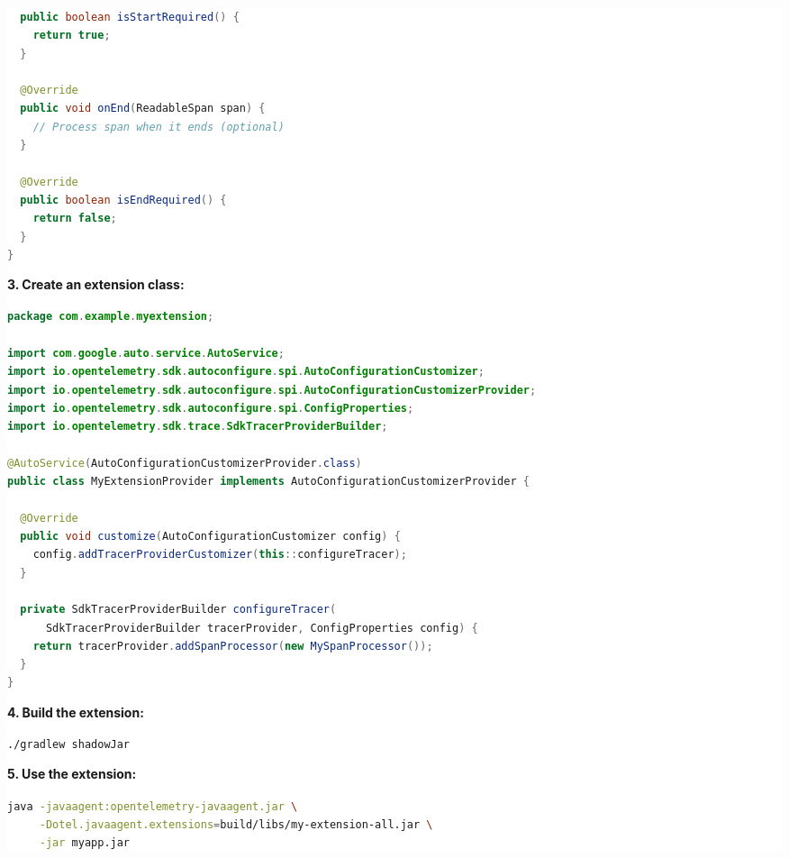 ```java
  public boolean isStartRequired() {
    return true;
  }

  @Override
  public void onEnd(ReadableSpan span) {
    // Process span when it ends (optional)
  }

  @Override
  public boolean isEndRequired() {
    return false;
  }
}
```

**3. Create an extension class:**

```java
package com.example.myextension;

import com.google.auto.service.AutoService;
import io.opentelemetry.sdk.autoconfigure.spi.AutoConfigurationCustomizer;
import io.opentelemetry.sdk.autoconfigure.spi.AutoConfigurationCustomizerProvider;
import io.opentelemetry.sdk.autoconfigure.spi.ConfigProperties;
import io.opentelemetry.sdk.trace.SdkTracerProviderBuilder;

@AutoService(AutoConfigurationCustomizerProvider.class)
public class MyExtensionProvider implements AutoConfigurationCustomizerProvider {

  @Override
  public void customize(AutoConfigurationCustomizer config) {
    config.addTracerProviderCustomizer(this::configureTracer);
  }

  private SdkTracerProviderBuilder configureTracer(
      SdkTracerProviderBuilder tracerProvider, ConfigProperties config) {
    return tracerProvider.addSpanProcessor(new MySpanProcessor());
  }
}
```

**4. Build the extension:**

```bash
./gradlew shadowJar
```

**5. Use the extension:**

```bash
java -javaagent:opentelemetry-javaagent.jar \
     -Dotel.javaagent.extensions=build/libs/my-extension-all.jar \
     -jar myapp.jar
```
